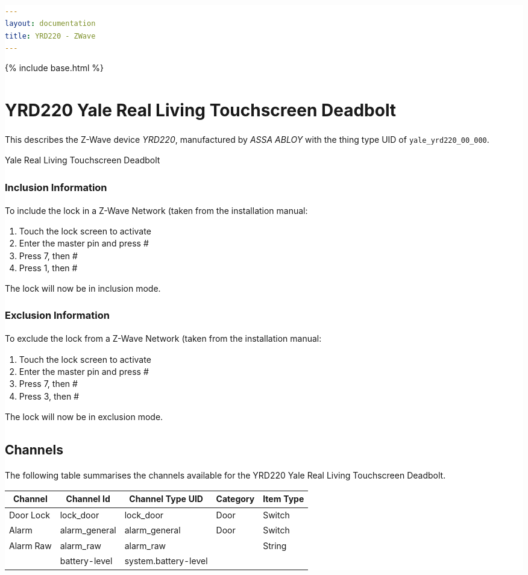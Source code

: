 ```yaml
---
layout: documentation
title: YRD220 - ZWave
---
```


{% include base.html %}

# YRD220 Yale Real Living Touchscreen Deadbolt

This describes the Z-Wave device *YRD220*, manufactured by *ASSA ABLOY* with the thing type UID of ```yale_yrd220_00_000```. 

Yale Real Living Touchscreen Deadbolt  


### Inclusion Information 

To include the lock in a Z-Wave Network (taken from the installation manual:

1.  Touch the lock screen to activate
2.  Enter the master pin and press \#
3.  Press 7, then \#
4.  Press 1, then \#

The lock will now be in inclusion mode.

  


### Exclusion Information 

To exclude the lock from a Z-Wave Network (taken from the installation manual:

1.  Touch the lock screen to activate
2.  Enter the master pin and press \#
3.  Press 7, then \#
4.  Press 3, then \#

The lock will now be in exclusion mode.


## Channels
The following table summarises the channels available for the YRD220 Yale Real Living Touchscreen Deadbolt.

| Channel | Channel Id | Channel Type UID | Category | Item Type |
|---------|------------|------------------|----------|-----------|
| Door Lock | lock_door | lock_door | Door | Switch |
| Alarm | alarm_general | alarm_general | Door | Switch |
| Alarm Raw | alarm_raw | alarm_raw |  | String |
|  | battery-level | system.battery-level |  |  |
